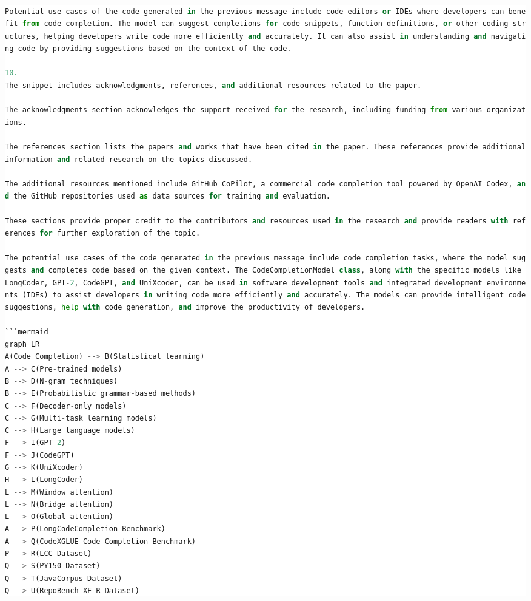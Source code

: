 ```python
Potential use cases of the code generated in the previous message include code editors or IDEs where developers can benefit from code completion. The model can suggest completions for code snippets, function definitions, or other coding structures, helping developers write code more efficiently and accurately. It can also assist in understanding and navigating code by providing suggestions based on the context of the code.

10.
The snippet includes acknowledgments, references, and additional resources related to the paper.

The acknowledgments section acknowledges the support received for the research, including funding from various organizations.

The references section lists the papers and works that have been cited in the paper. These references provide additional information and related research on the topics discussed.

The additional resources mentioned include GitHub CoPilot, a commercial code completion tool powered by OpenAI Codex, and the GitHub repositories used as data sources for training and evaluation.

These sections provide proper credit to the contributors and resources used in the research and provide readers with references for further exploration of the topic.

The potential use cases of the code generated in the previous message include code completion tasks, where the model suggests and completes code based on the given context. The CodeCompletionModel class, along with the specific models like LongCoder, GPT-2, CodeGPT, and UniXcoder, can be used in software development tools and integrated development environments (IDEs) to assist developers in writing code more efficiently and accurately. The models can provide intelligent code suggestions, help with code generation, and improve the productivity of developers.

```mermaid
graph LR
A(Code Completion) --> B(Statistical learning)
A --> C(Pre-trained models)
B --> D(N-gram techniques)
B --> E(Probabilistic grammar-based methods)
C --> F(Decoder-only models)
C --> G(Multi-task learning models)
C --> H(Large language models)
F --> I(GPT-2)
F --> J(CodeGPT)
G --> K(UniXcoder)
H --> L(LongCoder)
L --> M(Window attention)
L --> N(Bridge attention)
L --> O(Global attention)
A --> P(LongCodeCompletion Benchmark)
A --> Q(CodeXGLUE Code Completion Benchmark)
P --> R(LCC Dataset)
Q --> S(PY150 Dataset)
Q --> T(JavaCorpus Dataset)
Q --> U(RepoBench XF-R Dataset)
```
